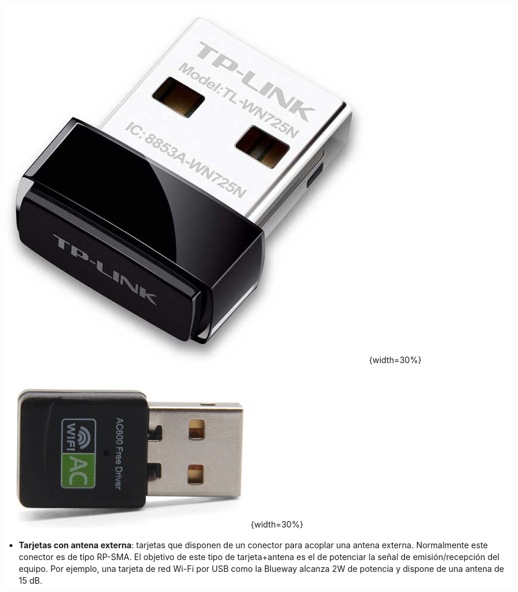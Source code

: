 ![Nano Wireless](imgs/NanoWieless.png#Width30){width=30%}

![NAno Wireless](imgs/NanoWireless2.png#Width30){width=30%}

- **Tarjetas con antena externa**: tarjetas que disponen de un conector para acoplar una antena externa. Normalmente este conector es de tipo RP-SMA. El objetivo de este tipo de tarjeta+antena es el de potenciar la señal de emisión/recepción del equipo. Por ejemplo, una tarjeta de red Wi-Fi por USB como la Blueway alcanza 2W de potencia y dispone de una antena de 15 dB.
